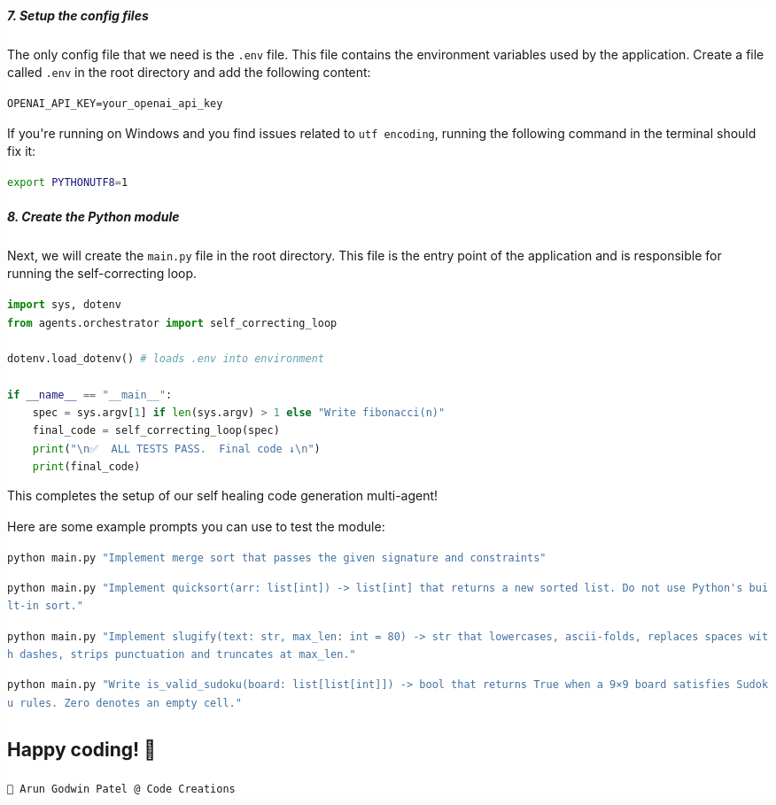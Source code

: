 ##### 7. Setup the config files

The only config file that we need is the `.env` file. This file contains the environment variables used by the application. Create a file called `.env` in the root directory and add the following content:

```plaintext
OPENAI_API_KEY=your_openai_api_key
```

If you're running on Windows and you find issues related to `utf encoding`, running the following command in the terminal should fix it:

```bash
export PYTHONUTF8=1
```

##### 8. Create the Python module

Next, we will create the `main.py` file in the root directory. This file is the entry point of the application and is responsible for running the self-correcting loop.

```python
import sys, dotenv
from agents.orchestrator import self_correcting_loop

dotenv.load_dotenv() # loads .env into environment

if __name__ == "__main__":
    spec = sys.argv[1] if len(sys.argv) > 1 else "Write fibonacci(n)"
    final_code = self_correcting_loop(spec)
    print("\n✅  ALL TESTS PASS.  Final code ↓\n")
    print(final_code)
```

This completes the setup of our self healing code generation multi-agent!

Here are some example prompts you can use to test the module:

```python
python main.py "Implement merge sort that passes the given signature and constraints"
```

```python
python main.py "Implement quicksort(arr: list[int]) -> list[int] that returns a new sorted list. Do not use Python's built-in sort."
```

```python
python main.py "Implement slugify(text: str, max_len: int = 80) -> str that lowercases, ascii-folds, replaces spaces with dashes, strips punctuation and truncates at max_len."
```

```python
python main.py "Write is_valid_sudoku(board: list[list[int]]) -> bool that returns True when a 9×9 board satisfies Sudoku rules. Zero denotes an empty cell."
```

## Happy coding! 🚀

```bash
🐢 Arun Godwin Patel @ Code Creations
```
